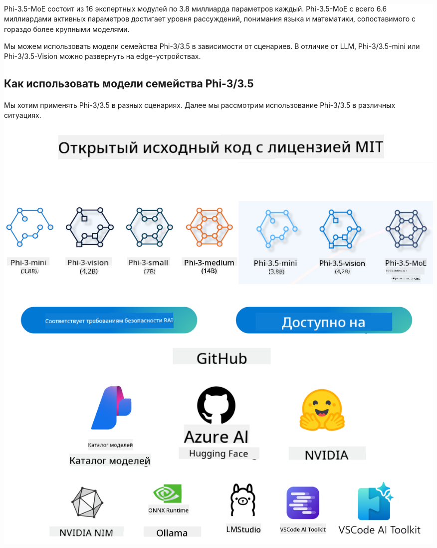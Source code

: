 Phi-3.5-MoE состоит из 16 экспертных модулей по 3.8 миллиарда параметров каждый. Phi-3.5-MoE с всего 6.6 миллиардами активных параметров достигает уровня рассуждений, понимания языка и математики, сопоставимого с гораздо более крупными моделями.

Мы можем использовать модели семейства Phi-3/3.5 в зависимости от сценариев. В отличие от LLM, Phi-3/3.5-mini или Phi-3/3.5-Vision можно развернуть на edge-устройствах.

## Как использовать модели семейства Phi-3/3.5  

Мы хотим применять Phi-3/3.5 в разных сценариях. Далее мы рассмотрим использование Phi-3/3.5 в различных ситуациях.

![phi3](../../../translated_images/phi3.655208c3186ae38168d66032ed529d1d0d9c881ac531c95a2a5a32dbe11c38b4.ru.png)
